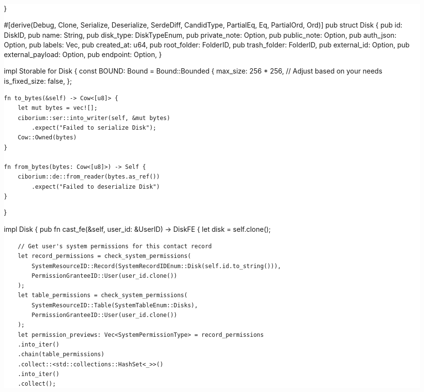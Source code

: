 }

#[derive(Debug, Clone, Serialize, Deserialize, SerdeDiff, CandidType, PartialEq, Eq, PartialOrd, Ord)]
pub struct Disk {
pub id: DiskID,
pub name: String,
pub disk_type: DiskTypeEnum,
pub private_note: Option<String>,
pub public_note: Option<String>,
pub auth_json: Option<String>,
pub labels: Vec<LabelStringValue>,
pub created_at: u64,
pub root_folder: FolderID,
pub trash_folder: FolderID,
pub external_id: Option<ExternalID>,
pub external_payload: Option<ExternalPayload>,
pub endpoint: Option<String>,
}

impl Storable for Disk {
const BOUND: Bound = Bound::Bounded {
max_size: 256 \* 256, // Adjust based on your needs
is_fixed_size: false,
};

    fn to_bytes(&self) -> Cow<[u8]> {
        let mut bytes = vec![];
        ciborium::ser::into_writer(self, &mut bytes)
            .expect("Failed to serialize Disk");
        Cow::Owned(bytes)
    }

    fn from_bytes(bytes: Cow<[u8]>) -> Self {
        ciborium::de::from_reader(bytes.as_ref())
            .expect("Failed to deserialize Disk")
    }

}

impl Disk {
pub fn cast_fe(&self, user_id: &UserID) -> DiskFE {
let disk = self.clone();

        // Get user's system permissions for this contact record
        let record_permissions = check_system_permissions(
            SystemResourceID::Record(SystemRecordIDEnum::Disk(self.id.to_string())),
            PermissionGranteeID::User(user_id.clone())
        );
        let table_permissions = check_system_permissions(
            SystemResourceID::Table(SystemTableEnum::Disks),
            PermissionGranteeID::User(user_id.clone())
        );
        let permission_previews: Vec<SystemPermissionType> = record_permissions
        .into_iter()
        .chain(table_permissions)
        .collect::<std::collections::HashSet<_>>()
        .into_iter()
        .collect();
